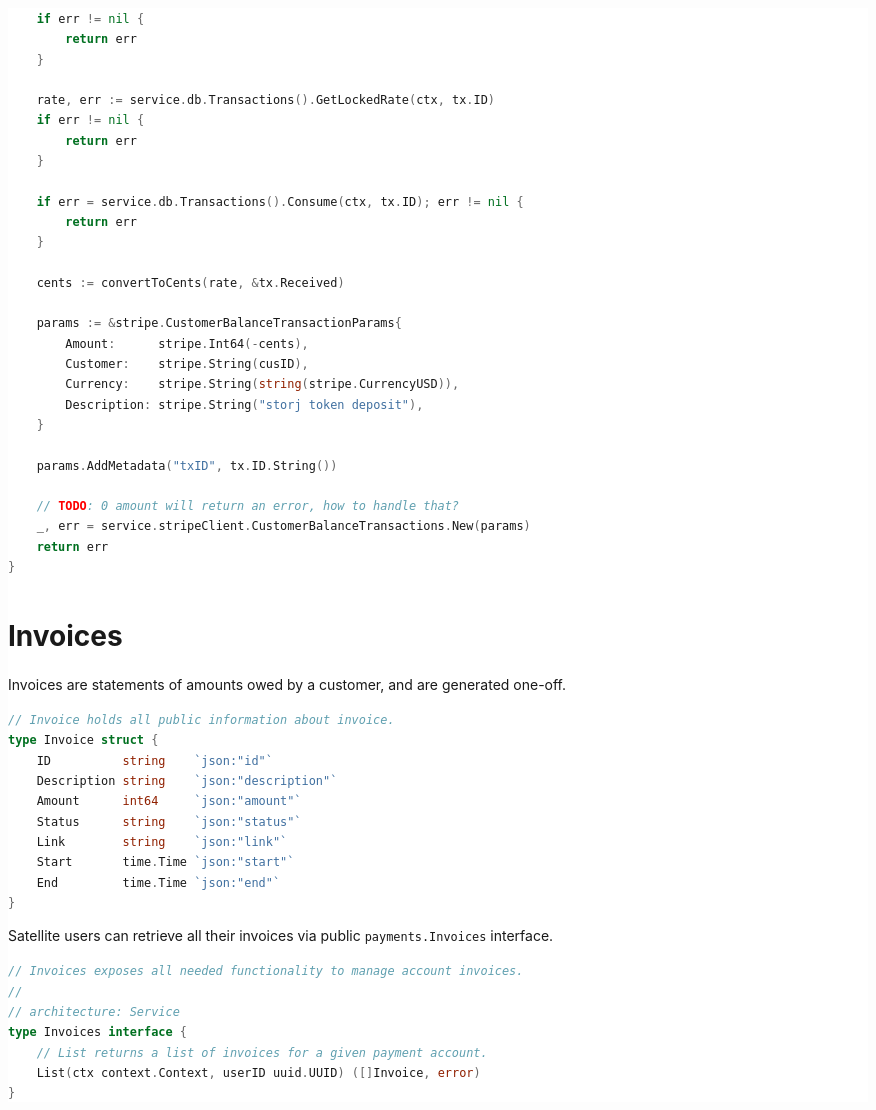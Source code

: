 ```go
	if err != nil {
		return err
	}

	rate, err := service.db.Transactions().GetLockedRate(ctx, tx.ID)
	if err != nil {
		return err
	}

	if err = service.db.Transactions().Consume(ctx, tx.ID); err != nil {
		return err
	}

	cents := convertToCents(rate, &tx.Received)

	params := &stripe.CustomerBalanceTransactionParams{
		Amount:      stripe.Int64(-cents),
		Customer:    stripe.String(cusID),
		Currency:    stripe.String(string(stripe.CurrencyUSD)),
		Description: stripe.String("storj token deposit"),
	}

	params.AddMetadata("txID", tx.ID.String())

	// TODO: 0 amount will return an error, how to handle that?
	_, err = service.stripeClient.CustomerBalanceTransactions.New(params)
	return err
}
```

# Invoices
Invoices are statements of amounts owed by a customer, and are generated one-off.
```go
// Invoice holds all public information about invoice.
type Invoice struct {
	ID          string    `json:"id"`
	Description string    `json:"description"`
	Amount      int64     `json:"amount"`
	Status      string    `json:"status"`
	Link        string    `json:"link"`
	Start       time.Time `json:"start"`
	End         time.Time `json:"end"`
}
```
Satellite users can retrieve all their invoices via public `payments.Invoices` interface.
```go
// Invoices exposes all needed functionality to manage account invoices.
//
// architecture: Service
type Invoices interface {
	// List returns a list of invoices for a given payment account.
	List(ctx context.Context, userID uuid.UUID) ([]Invoice, error)
}
```
